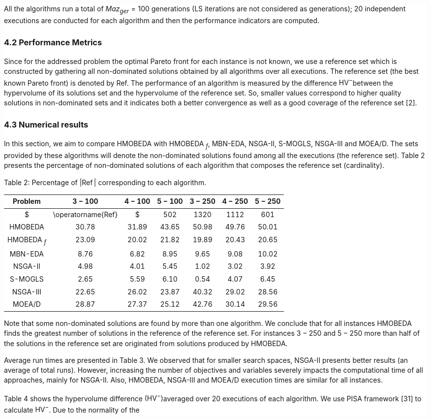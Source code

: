 All the algorithms run a total of $M a z_{g e r}=100$ generations (LS iterations are not considered as generations); 20 independent executions are conducted for each algorithm and then the performance indicators are computed.

### 4.2 Performance Metrics

Since for the addressed problem the optimal Pareto front for each instance is not known, we use a reference set which is constructed by gathering all non-dominated solutions obtained by all algorithms over all executions. The reference set (the best known Pareto front) is denoted by Ref. The performance of an algorithm is measured by the difference $\mathrm{HV}^{-}$between the hypervolume of its solutions set and the hypervolume of the reference set. So, smaller values correspond to higher quality solutions in non-dominated sets and it indicates both a better convergence as well as a good coverage of the reference set [2].

### 4.3 Numerical results

In this section, we aim to compare HMOBEDA with HMOBEDA $_{f}$, MBN-EDA, NSGA-II, S-MOGLS, NSGA-III and MOEA/D. The sets provided by these algorithms will denote the non-dominated solutions found among all the executions (the reference set). Table 2 presents the percentage of non-dominated solutions of each algorithm that composes the reference set (cardinality).

Table 2: Percentage of $|\operatorname{Ref}|$ corresponding to each algorithm.

| Problem | $3-100$ | $4-100$ | $5-100$ | $3-250$ | $4-250$ | $5-250$ |
| :--: | :--: | :--: | :--: | :--: | :--: | :--: |
| $|\operatorname{Ref}|$ | 502 | 1320 | 1112 | 601 | 687 | 1439 |
| HMOBEDA | 30.78 | 31.89 | 43.65 | 50.98 | 49.76 | 50.01 |
| HMOBEDA $_{f}$ | 23.09 | 20.02 | 21.82 | 19.89 | 20.43 | 20.65 |
| MBN-EDA | 8.76 | 6.82 | 8.95 | 9.65 | 9.08 | 10.02 |
| NSGA-II | 4.98 | 4.01 | 5.45 | 1.02 | 3.02 | 3.92 |
| S-MOGLS | 2.65 | 5.59 | 6.10 | 0.54 | 4.07 | 6.45 |
| NSGA-III | 22.65 | 26.02 | 23.87 | 40.32 | 29.02 | 28.56 |
| MOEA/D | 28.87 | 27.37 | 25.12 | 42.76 | 30.14 | 29.56 |

Note that some non-dominated solutions are found by more than one algorithm. We conclude that for all instances HMOBEDA finds the greatest number of solutions in the reference of the reference set. For instances $3-250$ and $5-250$ more than half of the solutions in the reference set are originated from solutions produced by HMOBEDA.

Average run times are presented in Table 3.
We observed that for smaller search spaces, NSGA-II presents better results (an average of total runs). However, increasing the number of objectives and variables severely impacts the computational time of all approaches, mainly for NSGA-II. Also, HMOBEDA, NSGA-III and MOEA/D execution times are similar for all instances.

Table 4 shows the hypervolume difference $\left(\mathrm{HV}^{-}\right)$averaged over 20 executions of each algorithm. We use PISA framework [31] to calculate $\mathrm{HV}^{-}$. Due to the normality of the


[^0]:    Permission to make digital or hard copies of all or part of this work for personal or classroom use is granted without fee provided that copies are not made or distributed for profit or commercial advantage and that copies bear this notice and the full citation on the first page. Copyrights for components of this work owned by others than ACM must be honored. Abstracting with credit is permitted. To copy otherwise, or republish, to post on servers or to redistribute to lists, requires prior specific permission and/or a fee. Request permissions from permissions@acm.org.
[^0]:    ${ }^{1}$ This implementation was adapted from [34].
[^0]:    ${ }^{2}$ This approach is used in [41] implementation for MOKP, which can be downloaded from http://http://dces.essex.ac.uk/staff/zhang/webofmoead.htm.